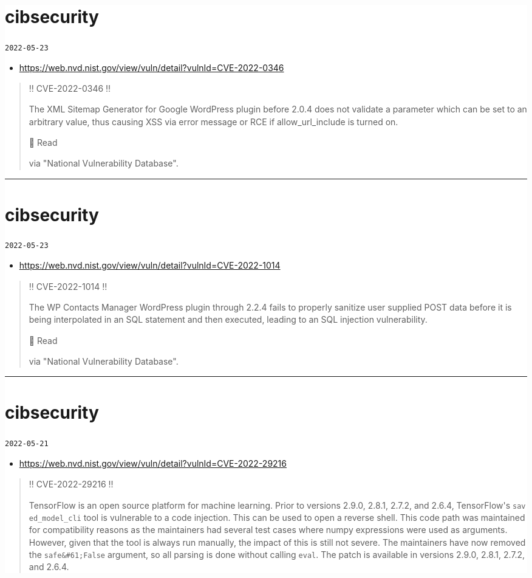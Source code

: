 # cibsecurity
`2022-05-23`

* https://web.nvd.nist.gov/view/vuln/detail?vulnId=CVE-2022-0346

<blockquote>
‼ CVE-2022-0346 ‼

The XML Sitemap Generator for Google WordPress plugin before 2.0.4 does not validate a parameter which can be set to an arbitrary value, thus causing XSS via error message or RCE if allow_url_include is turned on.

📖 Read

via &quot;National Vulnerability Database&quot;.
</blockquote>

---

# cibsecurity
`2022-05-23`

* https://web.nvd.nist.gov/view/vuln/detail?vulnId=CVE-2022-1014

<blockquote>
‼ CVE-2022-1014 ‼

The WP Contacts Manager WordPress plugin through 2.2.4 fails to properly sanitize user supplied POST data before it is being interpolated in an SQL statement and then executed, leading to an SQL injection vulnerability.

📖 Read

via &quot;National Vulnerability Database&quot;.
</blockquote>

---

# cibsecurity
`2022-05-21`

* https://web.nvd.nist.gov/view/vuln/detail?vulnId=CVE-2022-29216

<blockquote>
‼ CVE-2022-29216 ‼

TensorFlow is an open source platform for machine learning. Prior to versions 2.9.0, 2.8.1, 2.7.2, and 2.6.4, TensorFlow's `saved_model_cli` tool is vulnerable to a code injection. This can be used to open a reverse shell. This code path was maintained for compatibility reasons as the maintainers had several test cases where numpy expressions were used as arguments. However, given that the tool is always run manually, the impact of this is still not severe. The maintainers have now removed the `safe&#61;False` argument, so all parsing is done without calling `eval`. The patch is available in versions 2.9.0, 2.8.1, 2.7.2, and 2.6.4.
